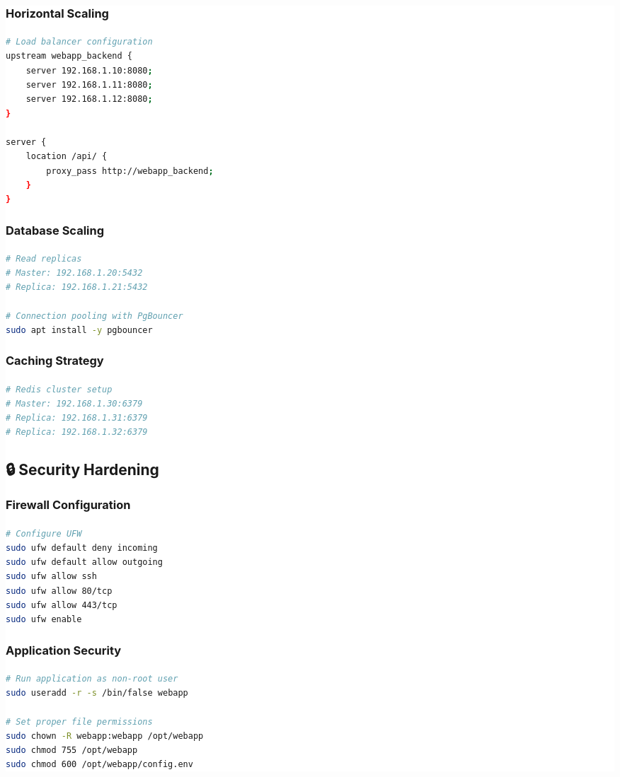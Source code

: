 ### **Horizontal Scaling**
```bash
# Load balancer configuration
upstream webapp_backend {
    server 192.168.1.10:8080;
    server 192.168.1.11:8080;
    server 192.168.1.12:8080;
}

server {
    location /api/ {
        proxy_pass http://webapp_backend;
    }
}
```

### **Database Scaling**
```bash
# Read replicas
# Master: 192.168.1.20:5432
# Replica: 192.168.1.21:5432

# Connection pooling with PgBouncer
sudo apt install -y pgbouncer
```

### **Caching Strategy**
```bash
# Redis cluster setup
# Master: 192.168.1.30:6379
# Replica: 192.168.1.31:6379
# Replica: 192.168.1.32:6379
```

## 🔒 **Security Hardening**

### **Firewall Configuration**
```bash
# Configure UFW
sudo ufw default deny incoming
sudo ufw default allow outgoing
sudo ufw allow ssh
sudo ufw allow 80/tcp
sudo ufw allow 443/tcp
sudo ufw enable
```

### **Application Security**
```bash
# Run application as non-root user
sudo useradd -r -s /bin/false webapp

# Set proper file permissions
sudo chown -R webapp:webapp /opt/webapp
sudo chmod 755 /opt/webapp
sudo chmod 600 /opt/webapp/config.env
```

